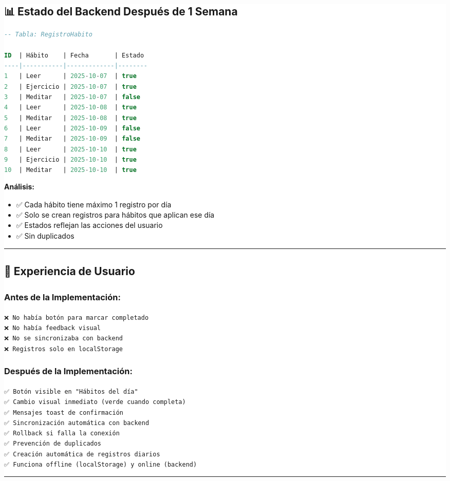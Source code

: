 
## 📊 Estado del Backend Después de 1 Semana

```sql
-- Tabla: RegistroHabito

ID  | Hábito    | Fecha       | Estado
----|-----------|-------------|--------
1   | Leer      | 2025-10-07  | true
2   | Ejercicio | 2025-10-07  | true
3   | Meditar   | 2025-10-07  | false
4   | Leer      | 2025-10-08  | true
5   | Meditar   | 2025-10-08  | true
6   | Leer      | 2025-10-09  | false
7   | Meditar   | 2025-10-09  | false
8   | Leer      | 2025-10-10  | true
9   | Ejercicio | 2025-10-10  | true
10  | Meditar   | 2025-10-10  | true
```

**Análisis:**
- ✅ Cada hábito tiene máximo 1 registro por día
- ✅ Solo se crean registros para hábitos que aplican ese día
- ✅ Estados reflejan las acciones del usuario
- ✅ Sin duplicados

---

## 🎨 Experiencia de Usuario

### **Antes de la Implementación:**
```
❌ No había botón para marcar completado
❌ No había feedback visual
❌ No se sincronizaba con backend
❌ Registros solo en localStorage
```

### **Después de la Implementación:**
```
✅ Botón visible en "Hábitos del día"
✅ Cambio visual inmediato (verde cuando completa)
✅ Mensajes toast de confirmación
✅ Sincronización automática con backend
✅ Rollback si falla la conexión
✅ Prevención de duplicados
✅ Creación automática de registros diarios
✅ Funciona offline (localStorage) y online (backend)
```

---
